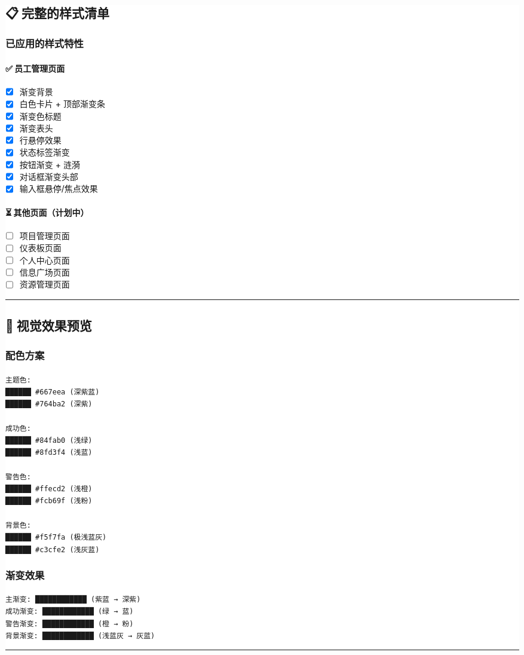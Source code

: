 
## 📋 完整的样式清单

### 已应用的样式特性

#### ✅ 员工管理页面
- [x] 渐变背景
- [x] 白色卡片 + 顶部渐变条
- [x] 渐变色标题
- [x] 渐变表头
- [x] 行悬停效果
- [x] 状态标签渐变
- [x] 按钮渐变 + 涟漪
- [x] 对话框渐变头部
- [x] 输入框悬停/焦点效果

#### ⏳ 其他页面（计划中）
- [ ] 项目管理页面
- [ ] 仪表板页面
- [ ] 个人中心页面
- [ ] 信息广场页面
- [ ] 资源管理页面

---

## 🎨 视觉效果预览

### 配色方案
```
主题色:
██████ #667eea (深紫蓝)
██████ #764ba2 (深紫)

成功色:
██████ #84fab0 (浅绿)
██████ #8fd3f4 (浅蓝)

警告色:
██████ #ffecd2 (浅橙)
██████ #fcb69f (浅粉)

背景色:
██████ #f5f7fa (极浅蓝灰)
██████ #c3cfe2 (浅灰蓝)
```

### 渐变效果
```
主渐变: ████████████ (紫蓝 → 深紫)
成功渐变: ████████████ (绿 → 蓝)
警告渐变: ████████████ (橙 → 粉)
背景渐变: ████████████ (浅蓝灰 → 灰蓝)
```

---